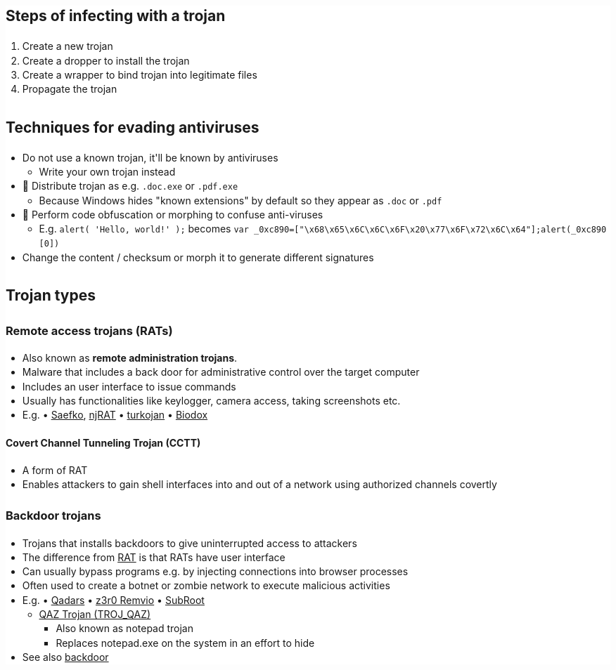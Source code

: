 ## Steps of infecting with a trojan

1. Create a new trojan
2. Create a dropper to install the trojan
3. Create a wrapper to bind trojan into legitimate files
4. Propagate the trojan

## Techniques for evading antiviruses

- Do not use a known trojan, it'll be known by antiviruses
  - Write your own trojan instead
- 📝 Distribute trojan as e.g. `.doc.exe` or `.pdf.exe`
  - Because Windows hides "known extensions" by default so they appear as `.doc` or `.pdf`
- 📝 Perform code obfuscation or morphing to confuse anti-viruses
  - E.g. `alert( 'Hello, world!' );` becomes `var _0xc890=["\x68\x65\x6C\x6C\x6F\x20\x77\x6F\x72\x6C\x64"];alert(_0xc890[0])`
- Change the content / checksum or morph it to generate different signatures

## Trojan types

### Remote access trojans (RATs)

- Also known as **remote administration trojans**.
- Malware that includes a back door for administrative control over the target computer
- Includes an user interface to issue commands
- Usually has functionalities like keylogger, camera access, taking screenshots etc.
- E.g. • [Saefko](https://cracked.to/Thread-Premium-Cracked-Saefko-Attack-Systems-Most-advanced-RAT-BOT-Ever-Created-V4-FIXED), [njRAT](https://blog.malwarebytes.com/detections/backdoor-njrat/) • [turkojan](https://turkojan.blogspot.com/) • [Biodox](https://ilwebmaster.blogspot.com/2018/04/biodox-v10_16.html)

#### Covert Channel Tunneling Trojan (CCTT)

- A form of RAT
- Enables attackers to gain shell interfaces into and out of a network using authorized channels covertly

### Backdoor trojans

- Trojans that installs backdoors to give uninterrupted access to attackers
- The difference from [RAT](#remote-access-trojans-rats) is that RATs have user interface
- Can usually bypass programs e.g. by injecting connections into browser processes
- Often used to create a botnet or zombie network to execute malicious activities
- E.g. • [Qadars](https://info.phishlabs.com/blog/qadars-modular-features-that-make-this-a-true-threat) • [z3r0 Remvio](https://www.securityweek.com/customizable-remvio-trojan-available-just-58) • [SubRoot](https://www.fortiguard.com/encyclopedia/virus/7421267)
  - [QAZ Trojan (TROJ_QAZ)](http://www.pchell.com/virus/qaz.shtml)
    - Also known as notepad trojan
    - Replaces notepad.exe on the system in an effort to hide
- See also [backdoor](./malware-overview.md#backdoor)
